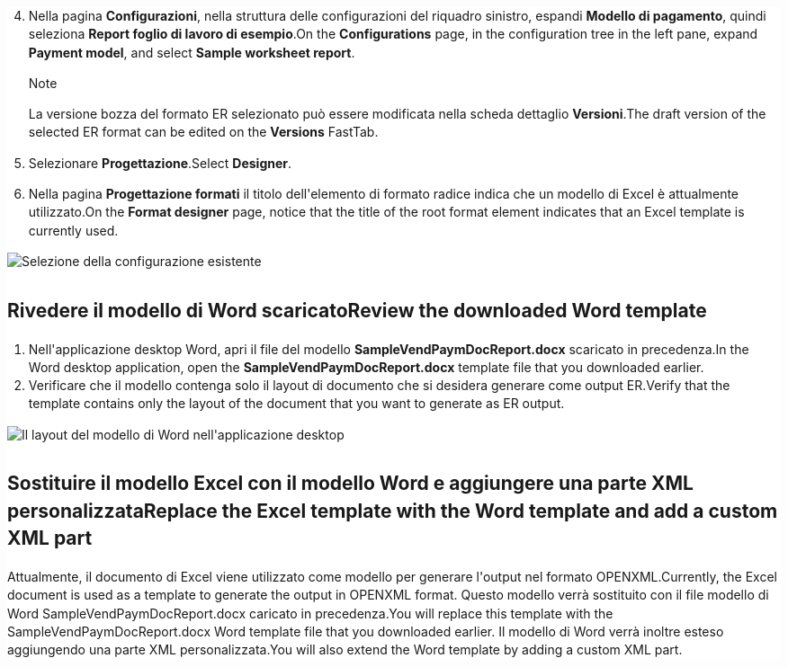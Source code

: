 4. <span data-ttu-id="078c4-121">Nella pagina **Configurazioni**, nella struttura delle configurazioni del riquadro sinistro, espandi **Modello di pagamento**, quindi seleziona **Report foglio di lavoro di esempio**.</span><span class="sxs-lookup"><span data-stu-id="078c4-121">On the **Configurations** page, in the configuration tree in the left pane, expand **Payment model**, and select **Sample worksheet report**.</span></span>

    > [!NOTE]
    > <span data-ttu-id="078c4-122">La versione bozza del formato ER selezionato può essere modificata nella scheda dettaglio **Versioni**.</span><span class="sxs-lookup"><span data-stu-id="078c4-122">The draft version of the selected ER format can be edited on the **Versions** FastTab.</span></span>

5. <span data-ttu-id="078c4-123">Selezionare **Progettazione**.</span><span class="sxs-lookup"><span data-stu-id="078c4-123">Select **Designer**.</span></span>
6. <span data-ttu-id="078c4-124">Nella pagina **Progettazione formati** il titolo dell'elemento di formato radice indica che un modello di Excel è attualmente utilizzato.</span><span class="sxs-lookup"><span data-stu-id="078c4-124">On the **Format designer** page, notice that the title of the root format element indicates that an Excel template is currently used.</span></span>

![Selezione della configurazione esistente](../media/er-design-configuration-word-2016-11-image01.gif)

## <a name="review-the-downloaded-word-template"></a><span data-ttu-id="078c4-126">Rivedere il modello di Word scaricato</span><span class="sxs-lookup"><span data-stu-id="078c4-126">Review the downloaded Word template</span></span>

1. <span data-ttu-id="078c4-127">Nell'applicazione desktop Word, apri il file del modello **SampleVendPaymDocReport.docx** scaricato in precedenza.</span><span class="sxs-lookup"><span data-stu-id="078c4-127">In the Word desktop application, open the **SampleVendPaymDocReport.docx** template file that you downloaded earlier.</span></span>
2. <span data-ttu-id="078c4-128">Verificare che il modello contenga solo il layout di documento che si desidera generare come output ER.</span><span class="sxs-lookup"><span data-stu-id="078c4-128">Verify that the template contains only the layout of the document that you want to generate as ER output.</span></span>

![Il layout del modello di Word nell'applicazione desktop](../media/er-design-configuration-word-2016-11-image02.png)

## <a name="replace-the-excel-template-with-the-word-template-and-add-a-custom-xml-part"></a><span data-ttu-id="078c4-130">Sostituire il modello Excel con il modello Word e aggiungere una parte XML personalizzata</span><span class="sxs-lookup"><span data-stu-id="078c4-130">Replace the Excel template with the Word template and add a custom XML part</span></span>

<span data-ttu-id="078c4-131">Attualmente, il documento di Excel viene utilizzato come modello per generare l'output nel formato OPENXML.</span><span class="sxs-lookup"><span data-stu-id="078c4-131">Currently, the Excel document is used as a template to generate the output in OPENXML format.</span></span> <span data-ttu-id="078c4-132">Questo modello verrà sostituito con il file modello di Word SampleVendPaymDocReport.docx caricato in precedenza.</span><span class="sxs-lookup"><span data-stu-id="078c4-132">You will replace this template with the SampleVendPaymDocReport.docx Word template file that you downloaded earlier.</span></span> <span data-ttu-id="078c4-133">Il modello di Word verrà inoltre esteso aggiungendo una parte XML personalizzata.</span><span class="sxs-lookup"><span data-stu-id="078c4-133">You will also extend the Word template by adding a custom XML part.</span></span>
